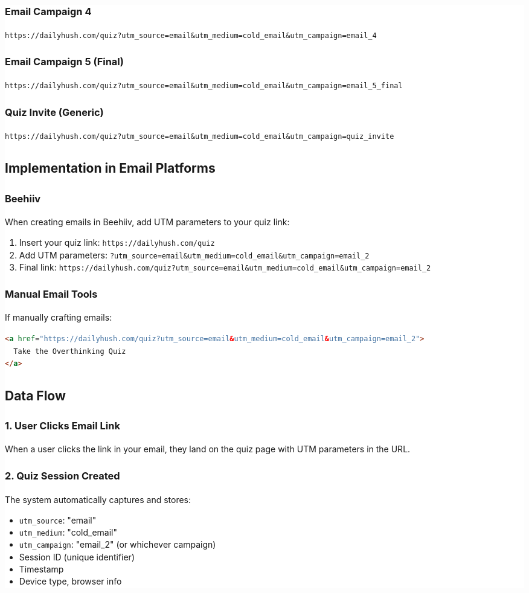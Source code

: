 ### Email Campaign 4
```
https://dailyhush.com/quiz?utm_source=email&utm_medium=cold_email&utm_campaign=email_4
```

### Email Campaign 5 (Final)
```
https://dailyhush.com/quiz?utm_source=email&utm_medium=cold_email&utm_campaign=email_5_final
```

### Quiz Invite (Generic)
```
https://dailyhush.com/quiz?utm_source=email&utm_medium=cold_email&utm_campaign=quiz_invite
```

## Implementation in Email Platforms

### Beehiiv

When creating emails in Beehiiv, add UTM parameters to your quiz link:

1. Insert your quiz link: `https://dailyhush.com/quiz`
2. Add UTM parameters: `?utm_source=email&utm_medium=cold_email&utm_campaign=email_2`
3. Final link: `https://dailyhush.com/quiz?utm_source=email&utm_medium=cold_email&utm_campaign=email_2`

### Manual Email Tools

If manually crafting emails:

```html
<a href="https://dailyhush.com/quiz?utm_source=email&utm_medium=cold_email&utm_campaign=email_2">
  Take the Overthinking Quiz
</a>
```

## Data Flow

### 1. User Clicks Email Link
When a user clicks the link in your email, they land on the quiz page with UTM parameters in the URL.

### 2. Quiz Session Created
The system automatically captures and stores:
- `utm_source`: "email"
- `utm_medium`: "cold_email"
- `utm_campaign`: "email_2" (or whichever campaign)
- Session ID (unique identifier)
- Timestamp
- Device type, browser info
